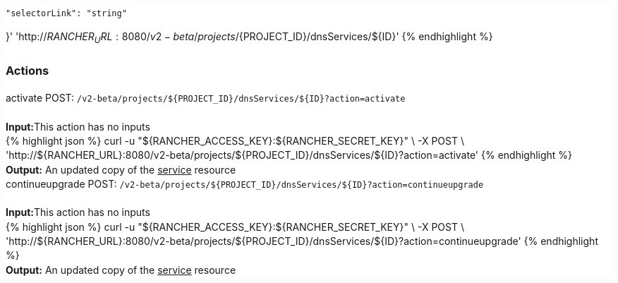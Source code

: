 	"selectorLink": "string"
}' 'http://${RANCHER_URL}:8080/v2-beta/projects/${PROJECT_ID}/dnsServices/${ID}'
{% endhighlight %}
</div></div>



### Actions

<div class="action" id="activate">
<span class="header">
activate
<span class="headerright">POST:  <code>/v2-beta/projects/${PROJECT_ID}/dnsServices/${ID}?action=activate</code></span></span>
<div class="action-contents">

<br>
<span class="input">
<strong>Input:</strong>This action has no inputs</span>

<br>
{% highlight json %}
curl -u "${RANCHER_ACCESS_KEY}:${RANCHER_SECRET_KEY}" \
-X POST \
'http://${RANCHER_URL}:8080/v2-beta/projects/${PROJECT_ID}/dnsServices/${ID}?action=activate'
{% endhighlight %}
<br>
<span class="output"><strong>Output:</strong> An updated copy of the <a href="{{site.baseurl}}/rancher/{{page.version}}/{{page.lang}}/api/{{page.apiVersion}}/api-resources/service/">service</a> resource</span>
</div></div>

<div class="action" id="continueupgrade">
<span class="header">
continueupgrade
<span class="headerright">POST:  <code>/v2-beta/projects/${PROJECT_ID}/dnsServices/${ID}?action=continueupgrade</code></span></span>
<div class="action-contents">

<br>
<span class="input">
<strong>Input:</strong>This action has no inputs</span>

<br>
{% highlight json %}
curl -u "${RANCHER_ACCESS_KEY}:${RANCHER_SECRET_KEY}" \
-X POST \
'http://${RANCHER_URL}:8080/v2-beta/projects/${PROJECT_ID}/dnsServices/${ID}?action=continueupgrade'
{% endhighlight %}
<br>
<span class="output"><strong>Output:</strong> An updated copy of the <a href="{{site.baseurl}}/rancher/{{page.version}}/{{page.lang}}/api/{{page.apiVersion}}/api-resources/service/">service</a> resource</span>
</div></div>
